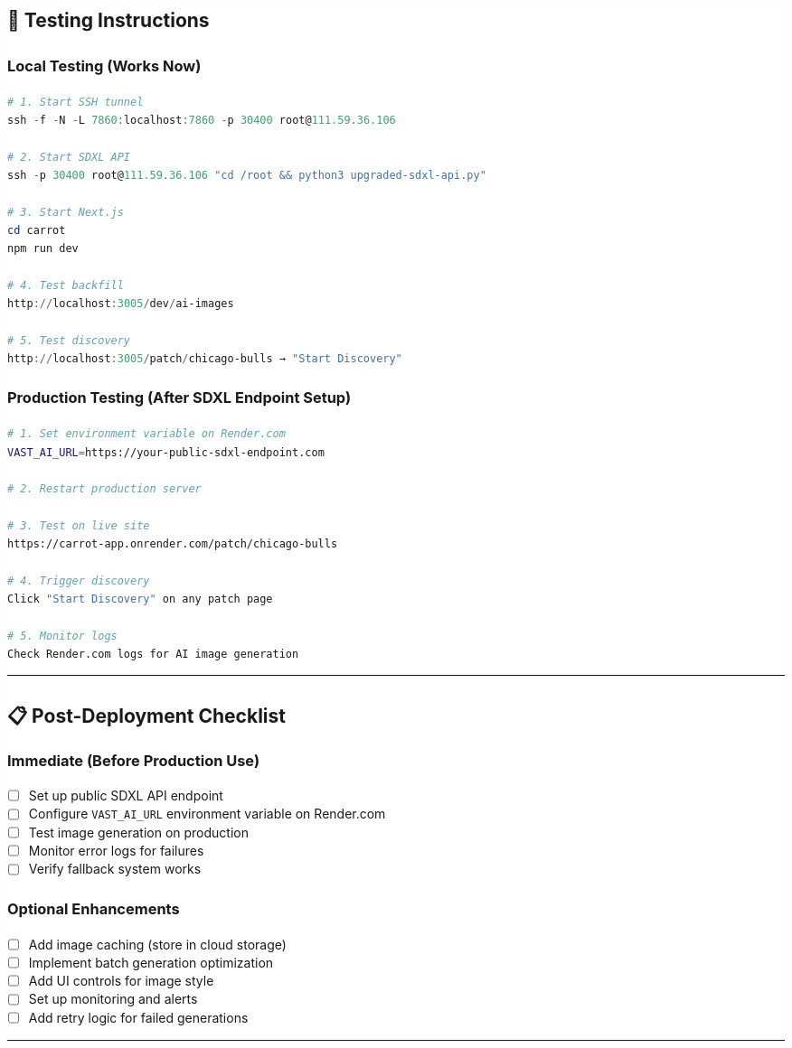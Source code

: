 ## 🧪 **Testing Instructions**

### **Local Testing (Works Now)**
```powershell
# 1. Start SSH tunnel
ssh -f -N -L 7860:localhost:7860 -p 30400 root@111.59.36.106

# 2. Start SDXL API
ssh -p 30400 root@111.59.36.106 "cd /root && python3 upgraded-sdxl-api.py"

# 3. Start Next.js
cd carrot
npm run dev

# 4. Test backfill
http://localhost:3005/dev/ai-images

# 5. Test discovery
http://localhost:3005/patch/chicago-bulls → "Start Discovery"
```

### **Production Testing (After SDXL Endpoint Setup)**
```bash
# 1. Set environment variable on Render.com
VAST_AI_URL=https://your-public-sdxl-endpoint.com

# 2. Restart production server

# 3. Test on live site
https://carrot-app.onrender.com/patch/chicago-bulls

# 4. Trigger discovery
Click "Start Discovery" on any patch page

# 5. Monitor logs
Check Render.com logs for AI image generation
```

---

## 📋 **Post-Deployment Checklist**

### **Immediate (Before Production Use)**
- [ ] Set up public SDXL API endpoint
- [ ] Configure `VAST_AI_URL` environment variable on Render.com
- [ ] Test image generation on production
- [ ] Monitor error logs for failures
- [ ] Verify fallback system works

### **Optional Enhancements**
- [ ] Add image caching (store in cloud storage)
- [ ] Implement batch generation optimization
- [ ] Add UI controls for image style
- [ ] Set up monitoring and alerts
- [ ] Add retry logic for failed generations

---